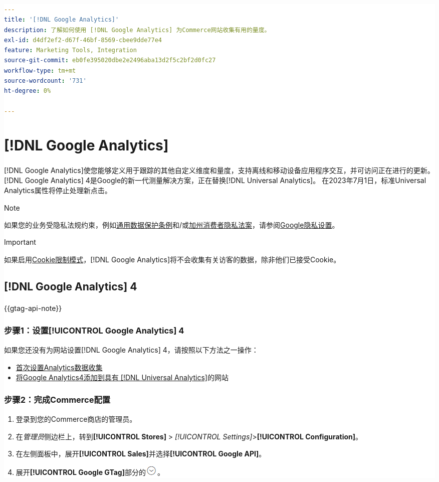 ```yaml
---
title: '[!DNL Google Analytics]'
description: 了解如何使用 [!DNL Google Analytics] 为Commerce网站收集有用的量度。
exl-id: d4df2ef2-d67f-46bf-8569-cbee9dde77e4
feature: Marketing Tools, Integration
source-git-commit: eb0fe395020dbe2e2496aba13d2f5c2bf2d0fc27
workflow-type: tm+mt
source-wordcount: '731'
ht-degree: 0%

---
```


# [!DNL Google Analytics]

[!DNL Google Analytics]使您能够定义用于跟踪的其他自定义维度和量度，支持离线和移动设备应用程序交互，并可访问正在进行的更新。 [!DNL Google Analytics] 4是Google的新一代测量解决方案，正在替换[!DNL Universal Analytics]。 在2023年7月1日，标准Universal Analytics属性将停止处理新点击。

>[!NOTE]
>
>如果您的业务受隐私法规约束，例如[通用数据保护条例](../getting-started/compliance-gdpr.md)和/或[加州消费者隐私法案](../getting-started/compliance-ccpa.md)，请参阅[Google隐私设置](google-tools.md#google-privacy-settings)。

>[!IMPORTANT]
>
>如果启用[Cookie限制模式](../getting-started/compliance-cookie-law.md)，[!DNL Google Analytics]将不会收集有关访客的数据，除非他们已接受Cookie。

## [!DNL Google Analytics] 4

{{gtag-api-note}}

### 步骤1：设置[!UICONTROL Google Analytics] 4

如果您还没有为网站设置[!DNL Google Analytics] 4，请按照以下方法之一操作：

- [首次设置Analytics数据收集](https://support.google.com/analytics/answer/9304153)
- [将Google Analytics4添加到具有 [!DNL Universal Analytics]](https://support.google.com/analytics/answer/9744165)的网站

### 步骤2：完成Commerce配置

1. 登录到您的Commerce商店的管理员。

1. 在&#x200B;_管理员_&#x200B;侧边栏上，转到&#x200B;**[!UICONTROL Stores]** > _[!UICONTROL Settings]_>**[!UICONTROL Configuration]**。

1. 在左侧面板中，展开&#x200B;**[!UICONTROL Sales]**&#x200B;并选择&#x200B;**[!UICONTROL Google API]**。

1. 展开&#x200B;**[!UICONTROL Google GTag]**&#x200B;部分的![扩展选择器](../assets/icon-display-expand.png)。


[1]: https://support.google.com/analytics/answer/2817075?hl=en